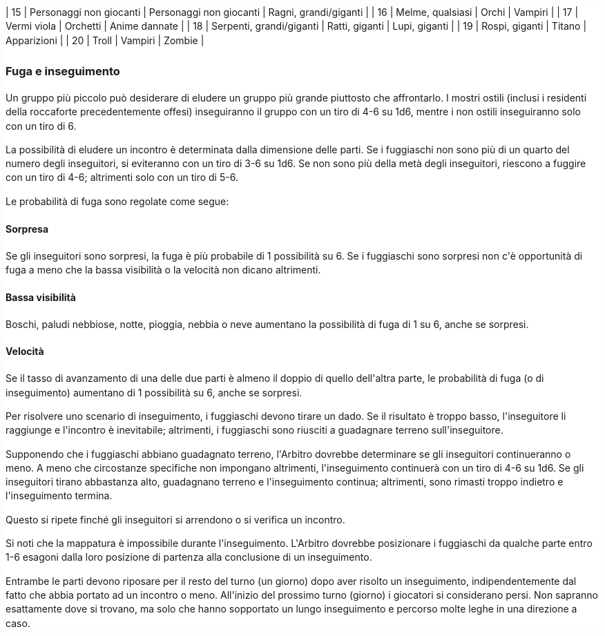 | 15       | Personaggi non giocanti    | Personaggi non giocanti | Ragni, grandi/giganti         |
| 16       | Melme, qualsiasi           | Orchi                   | Vampiri                       |
| 17       | Vermi viola                | Orchetti                | Anime dannate                 |
| 18       | Serpenti, grandi/giganti   | Ratti, giganti          | Lupi, giganti                 |
| 19       | Rospi, giganti             | Titano                  | Apparizioni                   |
| 20       | Troll                      | Vampiri                 | Zombie                        |

### Fuga e inseguimento
Un gruppo più piccolo può desiderare di eludere un gruppo più grande piuttosto che affrontarlo. I mostri ostili (inclusi i residenti della roccaforte precedentemente offesi) inseguiranno il gruppo con un tiro di 4-6 su 1d6, mentre i non ostili inseguiranno solo con un tiro di 6.

La possibilità di eludere un incontro è determinata dalla dimensione delle parti. Se i fuggiaschi non sono più di un quarto del numero degli inseguitori, si eviteranno con un tiro di 3-6 su 1d6. Se non sono più della metà degli inseguitori, riescono a fuggire con un tiro di 4-6; altrimenti solo con un tiro di 5-6.

Le probabilità di fuga sono regolate come segue:

#### Sorpresa
Se gli inseguitori sono sorpresi, la fuga è più probabile di 1 possibilità su 6. Se i fuggiaschi sono sorpresi non c'è opportunità di fuga a meno che la bassa visibilità o la velocità non dicano altrimenti.

#### Bassa visibilità
Boschi, paludi nebbiose, notte, pioggia, nebbia o neve aumentano la possibilità di fuga di 1 su 6, anche se sorpresi.

#### Velocità

Se il tasso di avanzamento di una delle due parti è almeno il doppio di quello dell'altra parte, le probabilità di fuga (o di inseguimento) aumentano di 1 possibilità su 6, anche se sorpresi.

Per risolvere uno scenario di inseguimento, i fuggiaschi devono tirare un dado. Se il risultato è troppo basso, l'inseguitore li raggiunge e l'incontro è inevitabile; altrimenti, i fuggiaschi sono riusciti a guadagnare terreno sull'inseguitore.

Supponendo che i fuggiaschi abbiano guadagnato terreno, l'Arbitro dovrebbe determinare se gli inseguitori continueranno o meno. A meno che circostanze specifiche non impongano altrimenti, l'inseguimento continuerà con un tiro di 4-6 su 1d6. Se gli inseguitori tirano abbastanza alto, guadagnano terreno e l'inseguimento continua; altrimenti, sono rimasti troppo indietro e l'inseguimento termina.

Questo si ripete finché gli inseguitori si arrendono o si verifica un incontro.

Si noti che la mappatura è impossibile durante l'inseguimento. L'Arbitro dovrebbe posizionare i fuggiaschi da qualche parte entro 1-6 esagoni dalla loro posizione di partenza alla conclusione di un inseguimento.

Entrambe le parti devono riposare per il resto del turno (un giorno) dopo aver risolto un inseguimento, indipendentemente dal fatto che abbia portato ad un incontro o meno. All'inizio del prossimo turno (giorno) i giocatori si considerano persi. Non sapranno esattamente dove si trovano, ma solo che hanno sopportato un lungo inseguimento e percorso molte leghe in una direzione a caso.
